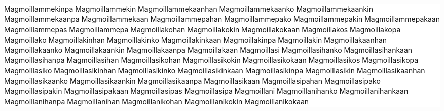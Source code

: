 Magmoillammekinpa
Magmoillammekin
Magmoillammekaanhan
Magmoillammekaanko
Magmoillammekaankin
Magmoillammekaanpa
Magmoillammekaan
Magmoillammepahan
Magmoillammepako
Magmoillammepakin
Magmoillammepakaan
Magmoillammepas
Magmoillammepa
Magmoillakohan
Magmoillakokin
Magmoillakokaan
Magmoillakos
Magmoillakopa
Magmoillako
Magmoillakinhan
Magmoillakinko
Magmoillakinkaan
Magmoillakinpa
Magmoillakin
Magmoillakaanhan
Magmoillakaanko
Magmoillakaankin
Magmoillakaanpa
Magmoillakaan
Magmoillasi
Magmoillasihanko
Magmoillasihankaan
Magmoillasihanpa
Magmoillasihan
Magmoillasikohan
Magmoillasikokin
Magmoillasikokaan
Magmoillasikos
Magmoillasikopa
Magmoillasiko
Magmoillasikinhan
Magmoillasikinko
Magmoillasikinkaan
Magmoillasikinpa
Magmoillasikin
Magmoillasikaanhan
Magmoillasikaanko
Magmoillasikaankin
Magmoillasikaanpa
Magmoillasikaan
Magmoillasipahan
Magmoillasipako
Magmoillasipakin
Magmoillasipakaan
Magmoillasipas
Magmoillasipa
Magmoillani
Magmoillanihanko
Magmoillanihankaan
Magmoillanihanpa
Magmoillanihan
Magmoillanikohan
Magmoillanikokin
Magmoillanikokaan